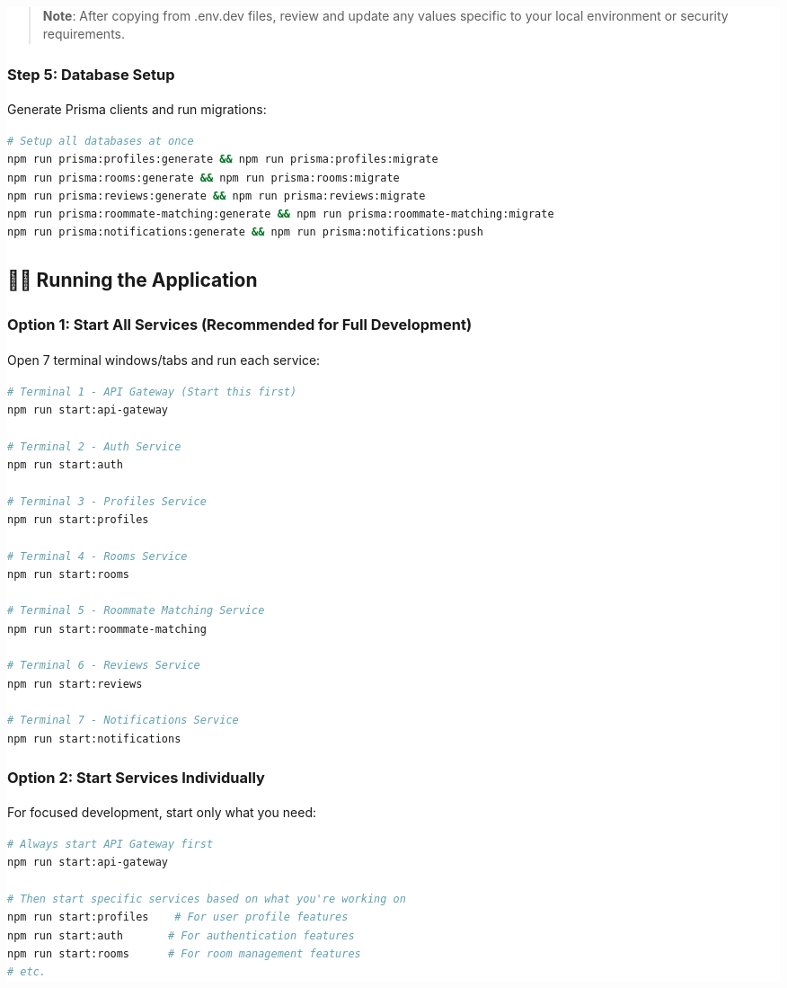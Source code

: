 > **Note**: After copying from .env.dev files, review and update any values specific to your local environment or security requirements.

### Step 5: Database Setup

Generate Prisma clients and run migrations:

```bash
# Setup all databases at once
npm run prisma:profiles:generate && npm run prisma:profiles:migrate
npm run prisma:rooms:generate && npm run prisma:rooms:migrate
npm run prisma:reviews:generate && npm run prisma:reviews:migrate
npm run prisma:roommate-matching:generate && npm run prisma:roommate-matching:migrate
npm run prisma:notifications:generate && npm run prisma:notifications:push
```

## 🏃‍♂️ Running the Application

### Option 1: Start All Services (Recommended for Full Development)

Open 7 terminal windows/tabs and run each service:

```bash
# Terminal 1 - API Gateway (Start this first)
npm run start:api-gateway

# Terminal 2 - Auth Service
npm run start:auth

# Terminal 3 - Profiles Service
npm run start:profiles

# Terminal 4 - Rooms Service
npm run start:rooms

# Terminal 5 - Roommate Matching Service
npm run start:roommate-matching

# Terminal 6 - Reviews Service
npm run start:reviews

# Terminal 7 - Notifications Service
npm run start:notifications
```

### Option 2: Start Services Individually

For focused development, start only what you need:

```bash
# Always start API Gateway first
npm run start:api-gateway

# Then start specific services based on what you're working on
npm run start:profiles    # For user profile features
npm run start:auth       # For authentication features
npm run start:rooms      # For room management features
# etc.
```
